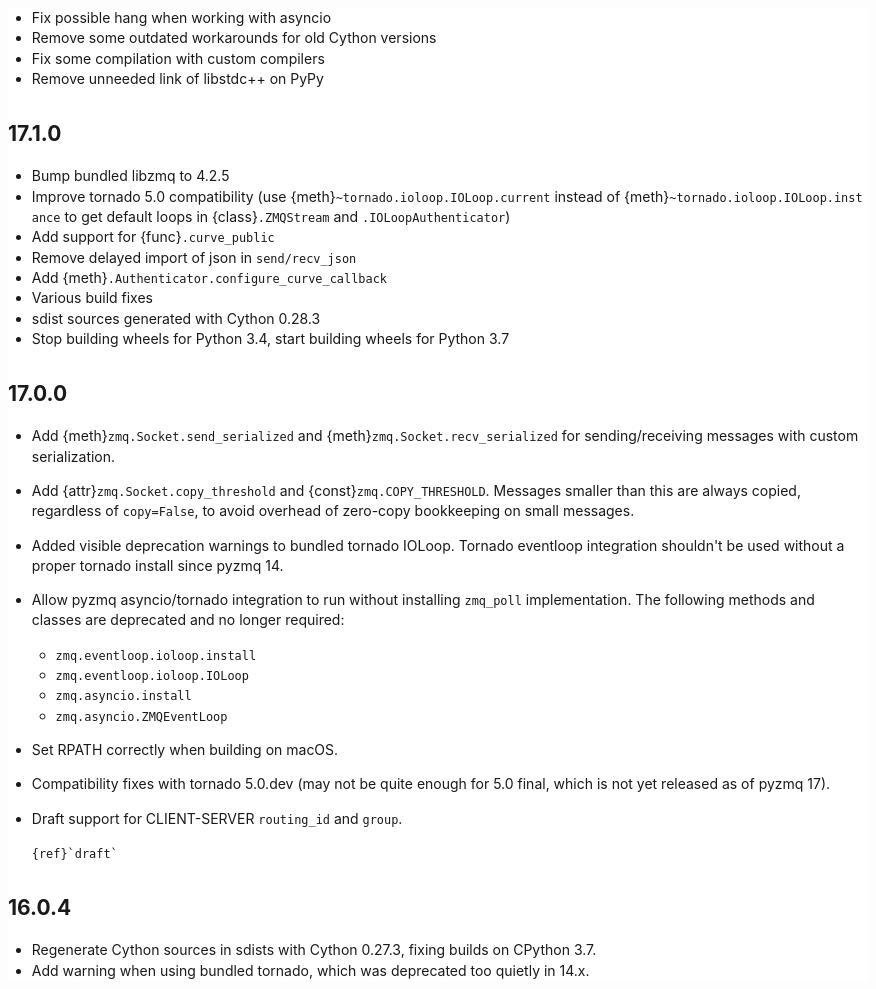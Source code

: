 - Fix possible hang when working with asyncio
- Remove some outdated workarounds for old Cython versions
- Fix some compilation with custom compilers
- Remove unneeded link of libstdc++ on PyPy

## 17.1.0

- Bump bundled libzmq to 4.2.5
- Improve tornado 5.0 compatibility
  (use {meth}`~tornado.ioloop.IOLoop.current` instead of {meth}`~tornado.ioloop.IOLoop.instance`
  to get default loops in {class}`.ZMQStream` and `.IOLoopAuthenticator`)
- Add support for {func}`.curve_public`
- Remove delayed import of json in `send/recv_json`
- Add {meth}`.Authenticator.configure_curve_callback`
- Various build fixes
- sdist sources generated with Cython 0.28.3
- Stop building wheels for Python 3.4, start building wheels for Python 3.7

## 17.0.0

- Add {meth}`zmq.Socket.send_serialized` and {meth}`zmq.Socket.recv_serialized`
  for sending/receiving messages with custom serialization.

- Add {attr}`zmq.Socket.copy_threshold` and {const}`zmq.COPY_THRESHOLD`.
  Messages smaller than this are always copied, regardless of `copy=False`,
  to avoid overhead of zero-copy bookkeeping on small messages.

- Added visible deprecation warnings to bundled tornado IOLoop.
  Tornado eventloop integration shouldn't be used without a proper tornado install
  since pyzmq 14.

- Allow pyzmq asyncio/tornado integration to run without installing `zmq_poll`
  implementation. The following methods and classes are deprecated and no longer required:

  - `zmq.eventloop.ioloop.install`
  - `zmq.eventloop.ioloop.IOLoop`
  - `zmq.asyncio.install`
  - `zmq.asyncio.ZMQEventLoop`

- Set RPATH correctly when building on macOS.

- Compatibility fixes with tornado 5.0.dev (may not be quite enough for 5.0 final,
  which is not yet released as of pyzmq 17).

- Draft support for CLIENT-SERVER `routing_id` and `group`.

  ```{seealso}
  {ref}`draft`
  ```

## 16.0.4

- Regenerate Cython sources in sdists with Cython 0.27.3,
  fixing builds on CPython 3.7.
- Add warning when using bundled tornado, which was deprecated too quietly in 14.x.
